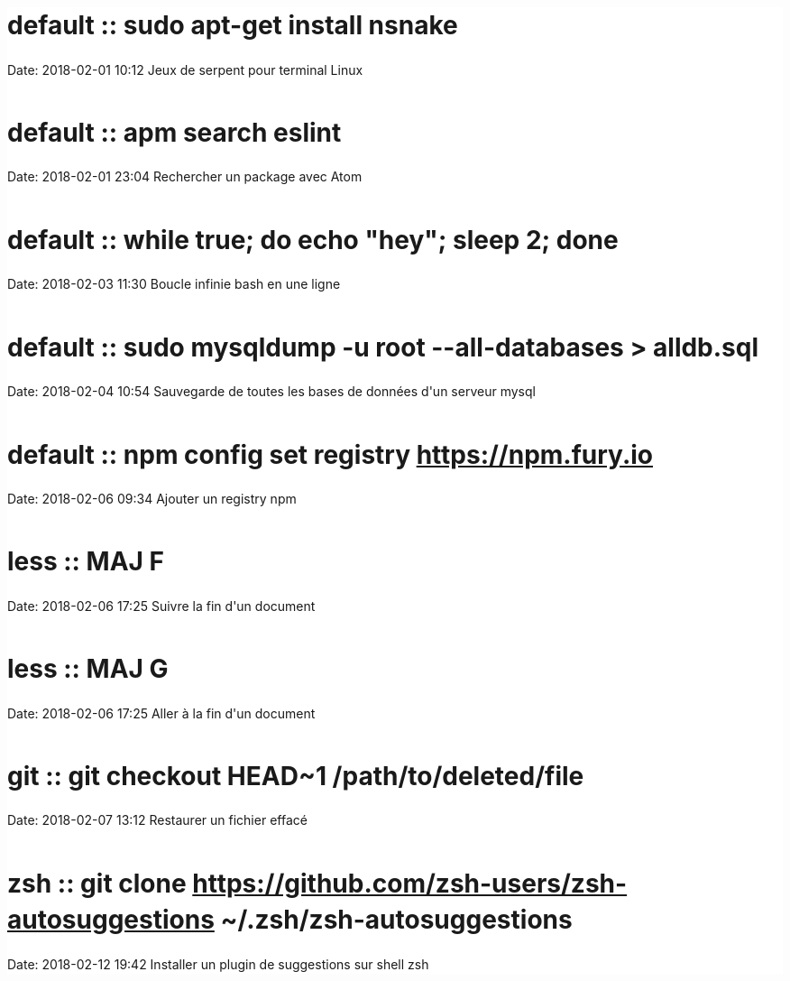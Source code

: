 
# default :: sudo apt-get install nsnake 
Date: 2018-02-01 10:12
Jeux de serpent pour terminal Linux


# default :: apm search eslint 
Date: 2018-02-01 23:04
Rechercher un package avec Atom


# default :: while true; do echo "hey"; sleep 2; done 
Date: 2018-02-03 11:30
Boucle infinie bash en une ligne


# default :: sudo mysqldump -u root --all-databases > alldb.sql 
Date: 2018-02-04 10:54
Sauvegarde de toutes les bases de données d'un serveur mysql


# default :: npm config set registry https://npm.fury.io 
Date: 2018-02-06 09:34
Ajouter un registry npm


# less :: MAJ F 
Date: 2018-02-06 17:25
Suivre la fin d'un document


# less :: MAJ G 
Date: 2018-02-06 17:25
Aller à la fin d'un document


# git :: git checkout HEAD~1 /path/to/deleted/file 
Date: 2018-02-07 13:12
Restaurer un fichier effacé


# zsh :: git clone https://github.com/zsh-users/zsh-autosuggestions ~/.zsh/zsh-autosuggestions 
Date: 2018-02-12 19:42
Installer un plugin de suggestions sur shell zsh
